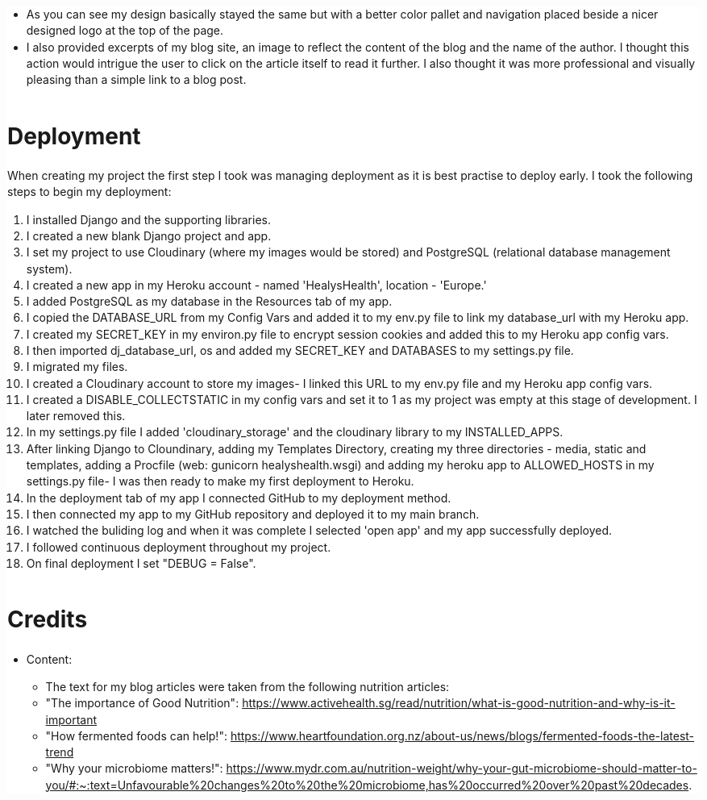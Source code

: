 - As you can see my design basically stayed the same but with a better color pallet and navigation placed beside a nicer designed logo at the top of the page. 
- I also provided excerpts of my blog site, an image to reflect the content of the blog and the name of the author. I thought this action would intrigue the user to click on the article itself to read it further. I also thought it was more professional and visually pleasing than a simple link to a blog post.

# Deployment 

 When creating my project the first step I took was managing deployment as it is best practise to deploy early. I took the following steps to begin my deployment:

1. I installed Django and the supporting libraries.
2. I created a new blank Django project and app.
3. I set my project to use Cloudinary (where my images would be stored) and PostgreSQL (relational database management system). 
4. I created a new app in my Heroku account - named 'HealysHealth', location - 'Europe.'
5. I added PostgreSQL as my database in the Resources tab of my app. 
6. I copied the DATABASE_URL from my Config Vars and added it to my env.py file to link my database_url with my Heroku app.
7. I created my SECRET_KEY in my environ.py file to encrypt session cookies and added this to my Heroku app config vars.
8. I then imported dj_database_url, os and added my SECRET_KEY and DATABASES to my settings.py file.
9. I migrated my files. 
10. I created a Cloudinary account to store my images- I linked this URL to my env.py file and my Heroku app config vars.
11. I created a DISABLE_COLLECTSTATIC in my config vars and set it to 1 as my project was empty at this stage of development. I later removed this. 
12. In my settings.py file I added 'cloudinary_storage' and the cloudinary library to my INSTALLED_APPS.
13. After linking Django to Cloundinary, adding my Templates Directory, creating my three directories - media, static and templates, adding a Procfile (web: gunicorn healyshealth.wsgi) and adding my heroku app to ALLOWED_HOSTS in my settings.py file- I was then ready to make my first deployment to Heroku. 
14. In the deployment tab of my app I connected GitHub to my deployment method. 
15. I then connected my app to my GitHub repository and deployed it to my main branch. 
16. I watched the buliding log and when it was complete I selected 'open app' and my app successfully deployed. 
17. I followed continuous deployment throughout my project. 
18. On final deployment I set "DEBUG = False". 

# Credits

- Content:

  - The text for my blog articles were taken from the following nutrition articles:
  - "The importance of Good Nutrition": 
  https://www.activehealth.sg/read/nutrition/what-is-good-nutrition-and-why-is-it-important
  - "How fermented foods can help!":
   https://www.heartfoundation.org.nz/about-us/news/blogs/fermented-foods-the-latest-trend
  - "Why your microbiome matters!":
   https://www.mydr.com.au/nutrition-weight/why-your-gut-microbiome-should-matter-to-you/#:~:text=Unfavourable%20changes%20to%20the%20microbiome,has%20occurred%20over%20past%20decades.
